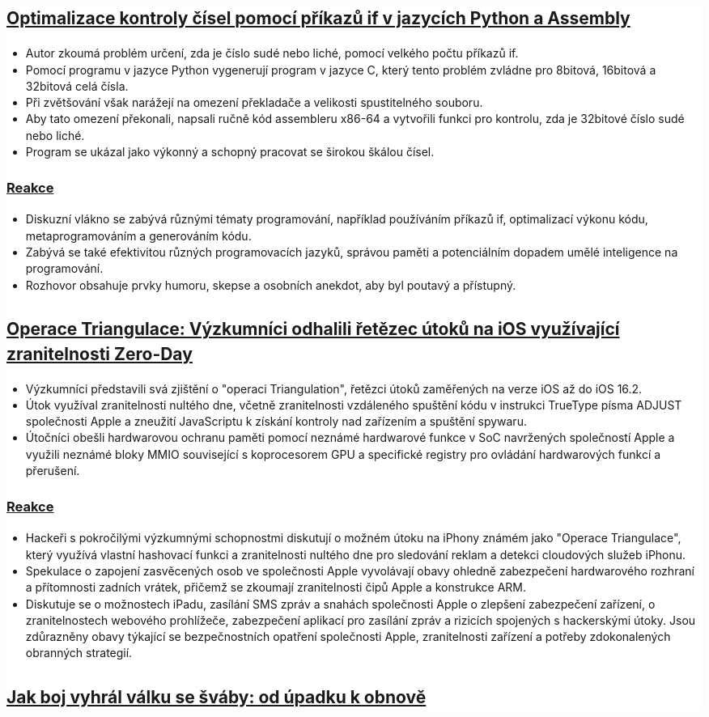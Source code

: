 ## [Optimalizace kontroly čísel pomocí příkazů if v jazycích Python a Assembly](https://andreasjhkarlsson.github.io//jekyll/update/2023/12/27/4-billion-if-statements.html)

- Autor zkoumá problém určení, zda je číslo sudé nebo liché, pomocí velkého počtu příkazů if.
- Pomocí programu v jazyce Python vygenerují program v jazyce C, který tento problém zvládne pro 8bitová, 16bitová a 32bitová celá čísla.
- Při zvětšování však narážejí na omezení překladače a velikosti spustitelného souboru.
- Aby tato omezení překonali, napsali ručně kód assembleru x86-64 a vytvořili funkci pro kontrolu, zda je 32bitové číslo sudé nebo liché.
- Program se ukázal jako výkonný a schopný pracovat se širokou škálou čísel.

### [Reakce](https://news.ycombinator.com/item?id=38790597)

- Diskuzní vlákno se zabývá různými tématy programování, například používáním příkazů if, optimalizací výkonu kódu, metaprogramováním a generováním kódu.
- Zabývá se také efektivitou různých programovacích jazyků, správou paměti a potenciálním dopadem umělé inteligence na programování.
- Rozhovor obsahuje prvky humoru, skepse a osobních anekdot, aby byl poutavý a přístupný.

## [Operace Triangulace: Výzkumníci odhalili řetězec útoků na iOS využívající zranitelnosti Zero-Day](https://securelist.com/operation-triangulation-the-last-hardware-mystery/111669/)

- Výzkumníci představili svá zjištění o "operaci Triangulation", řetězci útoků zaměřených na verze iOS až do iOS 16.2.
- Útok využíval zranitelnosti nultého dne, včetně zranitelnosti vzdáleného spuštění kódu v instrukci TrueType písma ADJUST společnosti Apple a zneužití JavaScriptu k získání kontroly nad zařízením a spuštění spywaru.
- Útočníci obešli hardwarovou ochranu paměti pomocí neznámé hardwarové funkce v SoC navržených společností Apple a využili neznámé bloky MMIO související s koprocesorem GPU a specifické registry pro ovládání hardwarových funkcí a přerušení.

### [Reakce](https://news.ycombinator.com/item?id=38783112)

- Hackeři s pokročilými výzkumnými schopnostmi diskutují o možném útoku na iPhony známém jako "Operace Triangulace", který využívá vlastní hashovací funkci a zranitelnosti nultého dne pro sledování reklam a detekci cloudových služeb iPhonu.
- Spekulace o zapojení zasvěcených osob ve společnosti Apple vyvolávají obavy ohledně zabezpečení hardwarového rozhraní a přítomnosti zadních vrátek, přičemž se zkoumají zranitelnosti čipů Apple a konstrukce ARM.
- Diskutuje se o možnostech iPadu, zasílání SMS zpráv a snahách společnosti Apple o zlepšení zabezpečení zařízení, o zranitelnostech webového prohlížeče, zabezpečení aplikací pro zasílání zpráv a rizicích spojených s hackerskými útoky. Jsou zdůrazněny obavy týkající se bezpečnostních opatření společnosti Apple, zranitelnosti zařízení a potřeby zdokonalených obranných strategií.

## [Jak boj vyhrál válku se šváby: od úpadku k obnově](https://www.theatlantic.com/podcasts/archive/2023/11/cockroach-bait-invention-combat/676167/)
